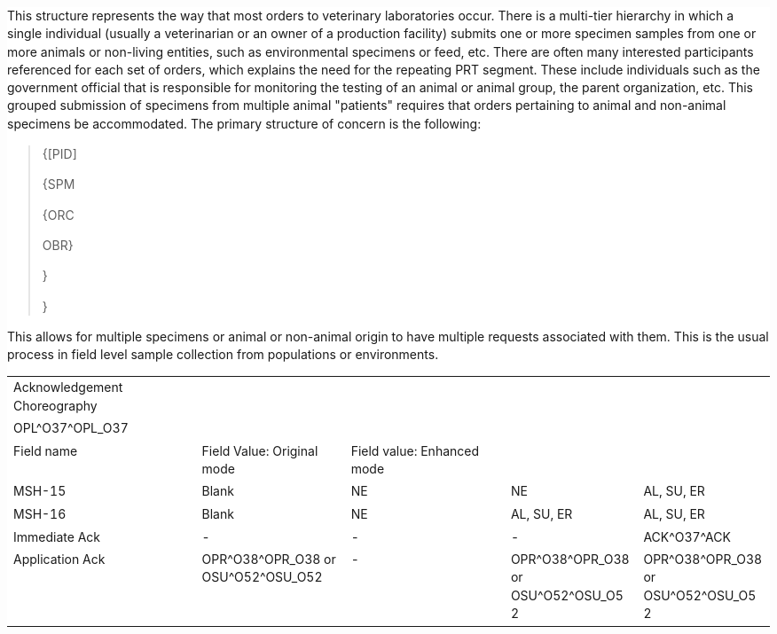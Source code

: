 This structure represents the way that most orders to veterinary laboratories occur. There is a multi-tier hierarchy in which a single individual (usually a veterinarian or an owner of a production facility) submits one or more specimen samples from one or more animals or non-living entities, such as environmental specimens or feed, etc. There are often many interested participants referenced for each set of orders, which explains the need for the repeating PRT segment. These include individuals such as the government official that is responsible for monitoring the testing of an animal or animal group, the parent organization, etc. This grouped submission of specimens from multiple animal "patients" requires that orders pertaining to animal and non-animal specimens be accommodated. The primary structure of concern is the following:

> \{[PID]
>
> \{SPM
>
> \{ORC
>
> OBR}
>
> }
>
> }

This allows for multiple specimens or animal or non-animal origin to have multiple requests associated with them. This is the usual process in field level sample collection from populations or environments.

|     |     |     |     |     |
| --- | --- | --- | --- | --- |
| Acknowledgement Choreography |  |  |  |  |
| OPL^O37^OPL_O37 |  |  |  |  |
| Field name | Field Value: Original mode | Field value: Enhanced mode |  |  |
| MSH-15 | Blank | NE | NE | AL, SU, ER |
| MSH-16 | Blank | NE | AL, SU, ER | AL, SU, ER |
| Immediate Ack | - | - | - | ACK^O37^ACK |
| Application Ack | OPR^O38^OPR_O38 or<br> OSU^O52^OSU_O52 | - | OPR^O38^OPR_O38 or<br> OSU^O52^OSU_O52 | OPR^O38^OPR_O38 or<br> OSU^O52^OSU_O52 |
